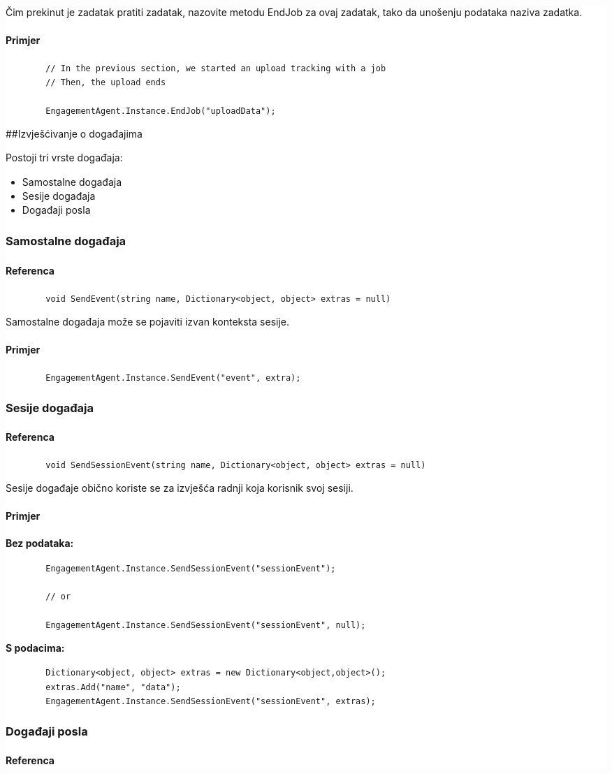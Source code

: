 Čim prekinut je zadatak pratiti zadatak, nazovite metodu EndJob za ovaj zadatak, tako da unošenju podataka naziva zadatka.

#### <a name="example"></a>Primjer

            // In the previous section, we started an upload tracking with a job
            // Then, the upload ends
            
            EngagementAgent.Instance.EndJob("uploadData");

##<a name="reporting-events"></a>Izvješćivanje o događajima

Postoji tri vrste događaja:

-   Samostalne događaja
-   Sesije događaja
-   Događaji posla

### <a name="standalone-events"></a>Samostalne događaja

#### <a name="reference"></a>Referenca

            void SendEvent(string name, Dictionary<object, object> extras = null)

Samostalne događaja može se pojaviti izvan konteksta sesije.

#### <a name="example"></a>Primjer

            EngagementAgent.Instance.SendEvent("event", extra);

### <a name="session-events"></a>Sesije događaja

#### <a name="reference"></a>Referenca

            void SendSessionEvent(string name, Dictionary<object, object> extras = null)

Sesije događaje obično koriste se za izvješća radnji koja korisnik svoj sesiji.

#### <a name="example"></a>Primjer

**Bez podataka:**

            EngagementAgent.Instance.SendSessionEvent("sessionEvent");
            
            // or
            
            EngagementAgent.Instance.SendSessionEvent("sessionEvent", null);

**S podacima:**

            Dictionary<object, object> extras = new Dictionary<object,object>();
            extras.Add("name", "data");
            EngagementAgent.Instance.SendSessionEvent("sessionEvent", extras);

### <a name="job-events"></a>Događaji posla

#### <a name="reference"></a>Referenca
